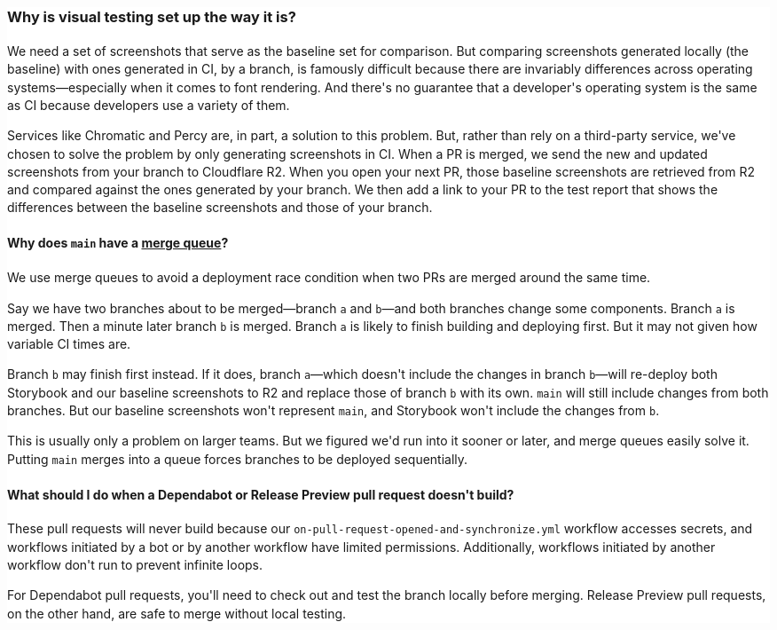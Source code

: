 ### Why is visual testing set up the way it is?

We need a set of screenshots that serve as the baseline set for comparison.
But comparing screenshots generated locally (the baseline) with ones generated in CI, by a branch, is famously difficult because there are invariably differences across operating systems—especially when it comes to font rendering.
And there's no guarantee that a developer's operating system is the same as CI because developers use a variety of them.

Services like Chromatic and Percy are, in part, a solution to this problem.
But, rather than rely on a third-party service, we've chosen to solve the problem by only generating screenshots in CI.
When a PR is merged, we send the new and updated screenshots from your branch to Cloudflare R2.
When you open your next PR, those baseline screenshots are retrieved from R2 and compared against the ones generated by your branch.
We then add a link to your PR to the test report that shows the differences between the baseline screenshots and those of your branch.

#### Why does `main` have a [merge queue](https://docs.github.com/en/repositories/configuring-branches-and-merges-in-your-repository/configuring-pull-request-merges/managing-a-merge-queue#about-merge-queues)?

We use merge queues to avoid a deployment race condition when two PRs are merged around the same time.

Say we have two branches about to be merged—branch `a` and `b`—and both branches change some components.
Branch `a` is merged.
Then a minute later branch `b` is merged.
Branch `a` is likely to finish building and deploying first.
But it may not given how variable CI times are.

Branch `b` may finish first instead.
If it does, branch `a`—which doesn't include the changes in branch `b`—will re-deploy both Storybook and our baseline screenshots to R2 and replace those of branch `b` with its own.
`main` will still include changes from both branches.
But our baseline screenshots won't represent `main`, and Storybook won't include the changes from `b`.

This is usually only a problem on larger teams.
But we figured we'd run into it sooner or later, and merge queues easily solve it.
Putting `main` merges into a queue forces branches to be deployed sequentially.

#### What should I do when a Dependabot or Release Preview pull request doesn't build?

These pull requests will never build because our `on-pull-request-opened-and-synchronize.yml` workflow accesses secrets, and workflows initiated by a bot or by another workflow have limited permissions.
Additionally, workflows initiated by another workflow don't run to prevent infinite loops.

For Dependabot pull requests, you'll need to check out and test the branch locally before merging.
Release Preview pull requests, on the other hand, are safe to merge without local testing.
